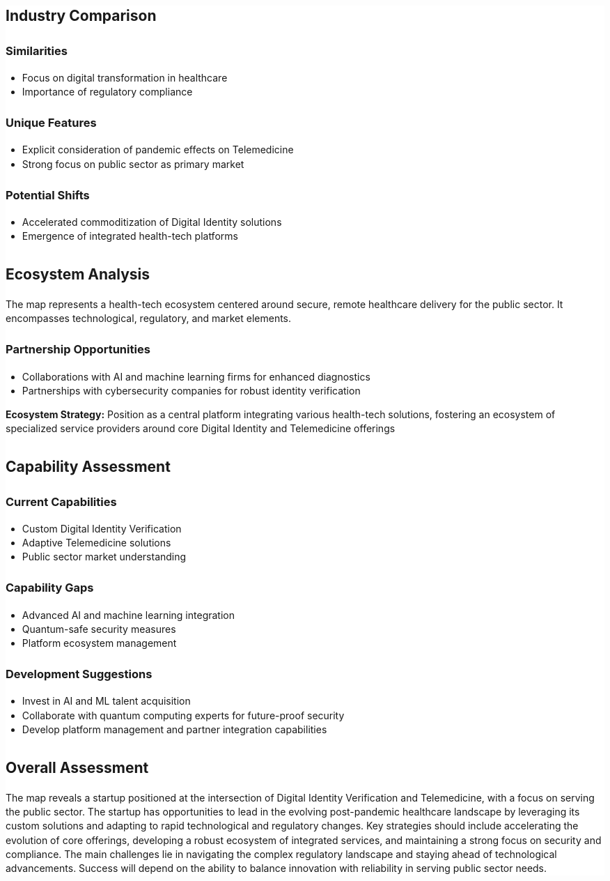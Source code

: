 ## Industry Comparison

### Similarities
- Focus on digital transformation in healthcare
- Importance of regulatory compliance

### Unique Features
- Explicit consideration of pandemic effects on Telemedicine
- Strong focus on public sector as primary market

### Potential Shifts
- Accelerated commoditization of Digital Identity solutions
- Emergence of integrated health-tech platforms

## Ecosystem Analysis

The map represents a health-tech ecosystem centered around secure, remote healthcare delivery for the public sector. It encompasses technological, regulatory, and market elements.

### Partnership Opportunities
- Collaborations with AI and machine learning firms for enhanced diagnostics
- Partnerships with cybersecurity companies for robust identity verification

**Ecosystem Strategy:** Position as a central platform integrating various health-tech solutions, fostering an ecosystem of specialized service providers around core Digital Identity and Telemedicine offerings

## Capability Assessment

### Current Capabilities
- Custom Digital Identity Verification
- Adaptive Telemedicine solutions
- Public sector market understanding

### Capability Gaps
- Advanced AI and machine learning integration
- Quantum-safe security measures
- Platform ecosystem management

### Development Suggestions
- Invest in AI and ML talent acquisition
- Collaborate with quantum computing experts for future-proof security
- Develop platform management and partner integration capabilities

## Overall Assessment

The map reveals a startup positioned at the intersection of Digital Identity Verification and Telemedicine, with a focus on serving the public sector. The startup has opportunities to lead in the evolving post-pandemic healthcare landscape by leveraging its custom solutions and adapting to rapid technological and regulatory changes. Key strategies should include accelerating the evolution of core offerings, developing a robust ecosystem of integrated services, and maintaining a strong focus on security and compliance. The main challenges lie in navigating the complex regulatory landscape and staying ahead of technological advancements. Success will depend on the ability to balance innovation with reliability in serving public sector needs.
